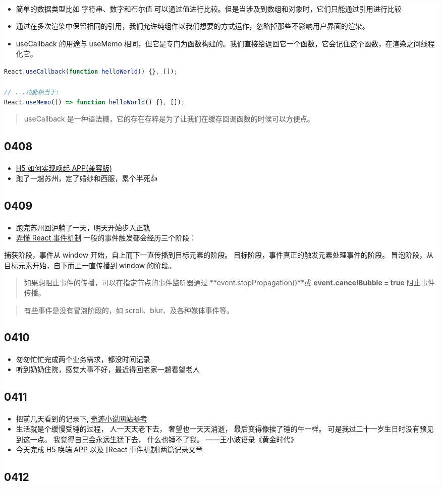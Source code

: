 - 简单的数据类型比如 字符串、数字和布尔值 可以通过值进行比较。但是当涉及到数组和对象时，它们只能通过引用进行比较
- 通过在多次渲染中保留相同的引用，我们允许纯组件以我们想要的方式运作，忽略掉那些不影响用户界面的渲染。

- useCallback 的用途与 useMemo 相同，但它是专门为函数构建的。我们直接给返回它一个函数，它会记住这个函数，在渲染之间线程化它。

```js
React.useCallback(function helloWorld() {}, []);

// ...功能相当于:
React.useMemo(() => function helloWorld() {}, []);
```

> useCallback 是一种语法糖，它的存在存粹是为了让我们在缓存回调函数的时候可以方便点。

## 0408

- [H5 如何实现唤起 APP(兼容版)](https://mp.weixin.qq.com/s/UyJ_Md3xXQvnuJt8aebEaQ)
- 跑了一趟苏州，定了婚纱和西服，累个半死:thumbsup:

## 0409

- 跑完苏州回沪躺了一天，明天开始步入正轨
- [弄懂 React 事件机制](https://mp.weixin.qq.com/s/aihwEeiZPY9aBOmhY78iWw)
  一般的事件触发都会经历三个阶段：

捕获阶段，事件从 window 开始，自上而下一直传播到目标元素的阶段。
目标阶段，事件真正的触发元素处理事件的阶段。
冒泡阶段，从目标元素开始，自下而上一直传播到 window 的阶段。

> 如果想阻止事件的传播，可以在指定节点的事件监听器通过 **event.stopPropagation()**或 **event.cancelBubble = true** 阻止事件传播。

> 有些事件是没有冒泡阶段的，如 scroll、blur、及各种媒体事件等。

## 0410

- 匆匆忙忙完成两个业务需求，都没时间记录
- 听到奶奶住院，感觉大事不好，最近得回老家一趟看望老人

## 0411

- 把前几天看到的记录下, [奇迹小说网站参考](https://www.hongxiu.com/)
- 生活就是个缓慢受锤的过程，
  人一天天老下去，
  奢望也一天天消逝，
  最后变得像挨了锤的牛一样。
  可是我过二十一岁生日时没有预见到这一点。
  我觉得自己会永远生猛下去，
  什么也锤不了我。
  ——王小波语录《黄金时代》
- 今天完成 [H5 唤端 APP](https://bythewayer.com/learn/interview/network/7webwakeup-app) 以及 [React 事件机制]两篇记录文章

## 0412
